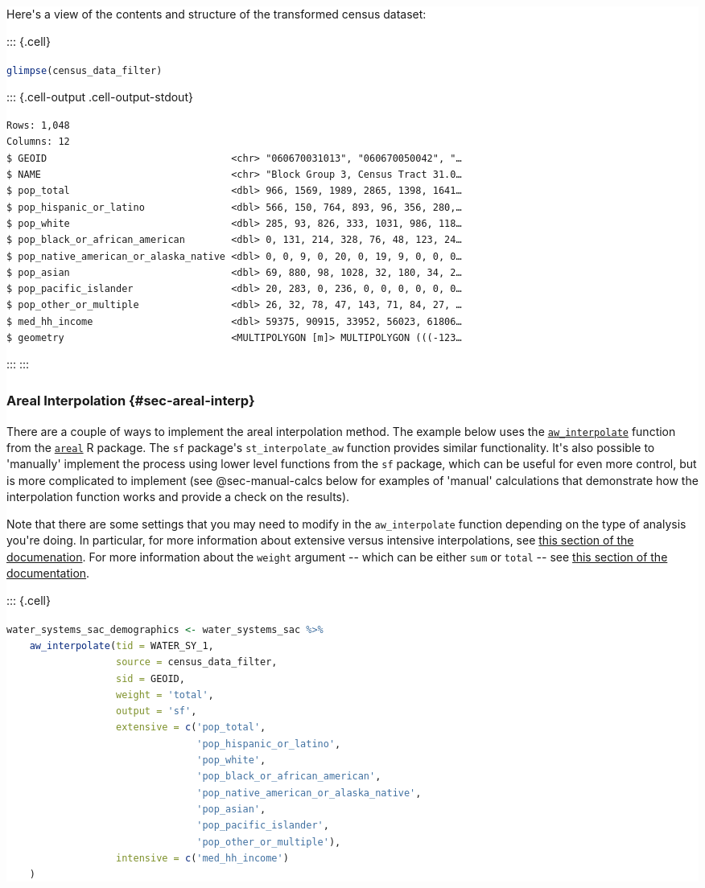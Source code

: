 
Here's a view of the contents and structure of the transformed census dataset:


::: {.cell}

```{.r .cell-code}
glimpse(census_data_filter)
```

::: {.cell-output .cell-output-stdout}
```
Rows: 1,048
Columns: 12
$ GEOID                                <chr> "060670031013", "060670050042", "…
$ NAME                                 <chr> "Block Group 3, Census Tract 31.0…
$ pop_total                            <dbl> 966, 1569, 1989, 2865, 1398, 1641…
$ pop_hispanic_or_latino               <dbl> 566, 150, 764, 893, 96, 356, 280,…
$ pop_white                            <dbl> 285, 93, 826, 333, 1031, 986, 118…
$ pop_black_or_african_american        <dbl> 0, 131, 214, 328, 76, 48, 123, 24…
$ pop_native_american_or_alaska_native <dbl> 0, 0, 9, 0, 20, 0, 19, 9, 0, 0, 0…
$ pop_asian                            <dbl> 69, 880, 98, 1028, 32, 180, 34, 2…
$ pop_pacific_islander                 <dbl> 20, 283, 0, 236, 0, 0, 0, 0, 0, 0…
$ pop_other_or_multiple                <dbl> 26, 32, 78, 47, 143, 71, 84, 27, …
$ med_hh_income                        <dbl> 59375, 90915, 33952, 56023, 61806…
$ geometry                             <MULTIPOLYGON [m]> MULTIPOLYGON (((-123…
```
:::
:::


### Areal Interpolation {#sec-areal-interp}

There are a couple of ways to implement the areal interpolation method. The example below uses the [`aw_interpolate`](https://chris-prener.github.io/areal/reference/aw_interpolate.html) function from the [`areal`](https://chris-prener.github.io/areal/) R package. The `sf` package's `st_interpolate_aw` function provides similar functionality. It's also possible to 'manually' implement the process using lower level functions from the `sf` package, which can be useful for even more control, but is more complicated to implement (see @sec-manual-calcs below for examples of 'manual' calculations that demonstrate how the interpolation function works and provide a check on the results).

Note that there are some settings that you may need to modify in the `aw_interpolate` function depending on the type of analysis you're doing. In particular, for more information about extensive versus intensive interpolations, see [this section of the documenation](https://chris-prener.github.io/areal/articles/areal-weighted-interpolation.html#extensive-and-intensive-interpolations). For more information about the `weight` argument -- which can be either `sum` or `total` -- see [this section of the documentation](https://chris-prener.github.io/areal/articles/areal-weighted-interpolation.html#calculating-weights-for-extensive-interpolations).


::: {.cell}

```{.r .cell-code}
water_systems_sac_demographics <- water_systems_sac %>% 
    aw_interpolate(tid = WATER_SY_1, 
                   source = census_data_filter, 
                   sid = GEOID, 
                   weight = 'total',
                   output = 'sf', 
                   extensive = c('pop_total', 
                                 'pop_hispanic_or_latino',
                                 'pop_white', 
                                 'pop_black_or_african_american',
                                 'pop_native_american_or_alaska_native', 
                                 'pop_asian', 
                                 'pop_pacific_islander',
                                 'pop_other_or_multiple'), 
                   intensive = c('med_hh_income')
    )
```